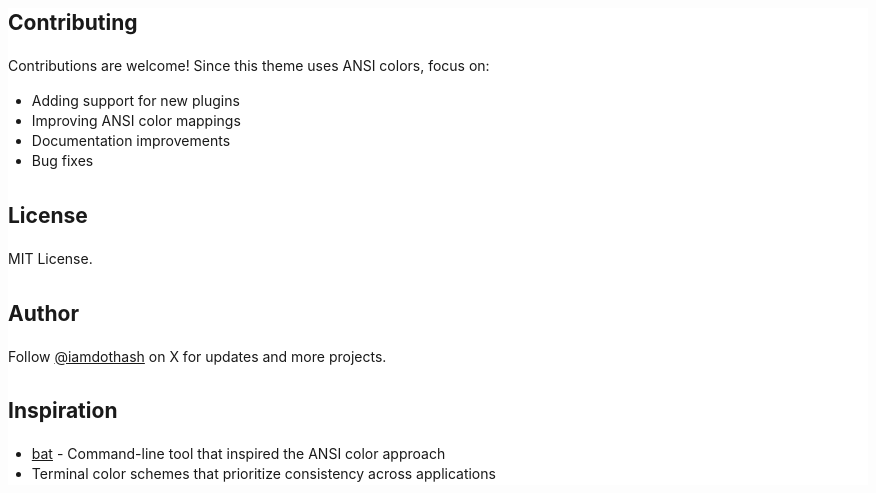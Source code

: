 ## Contributing

Contributions are welcome! Since this theme uses ANSI colors, focus on:

- Adding support for new plugins
- Improving ANSI color mappings
- Documentation improvements
- Bug fixes

## License

MIT License.

## Author

Follow [@iamdothash](https://x.com/iamdothash) on X for updates and more projects.

## Inspiration

- [bat](https://github.com/sharkdp/bat) - Command-line tool that inspired the ANSI color approach
- Terminal color schemes that prioritize consistency across applications
